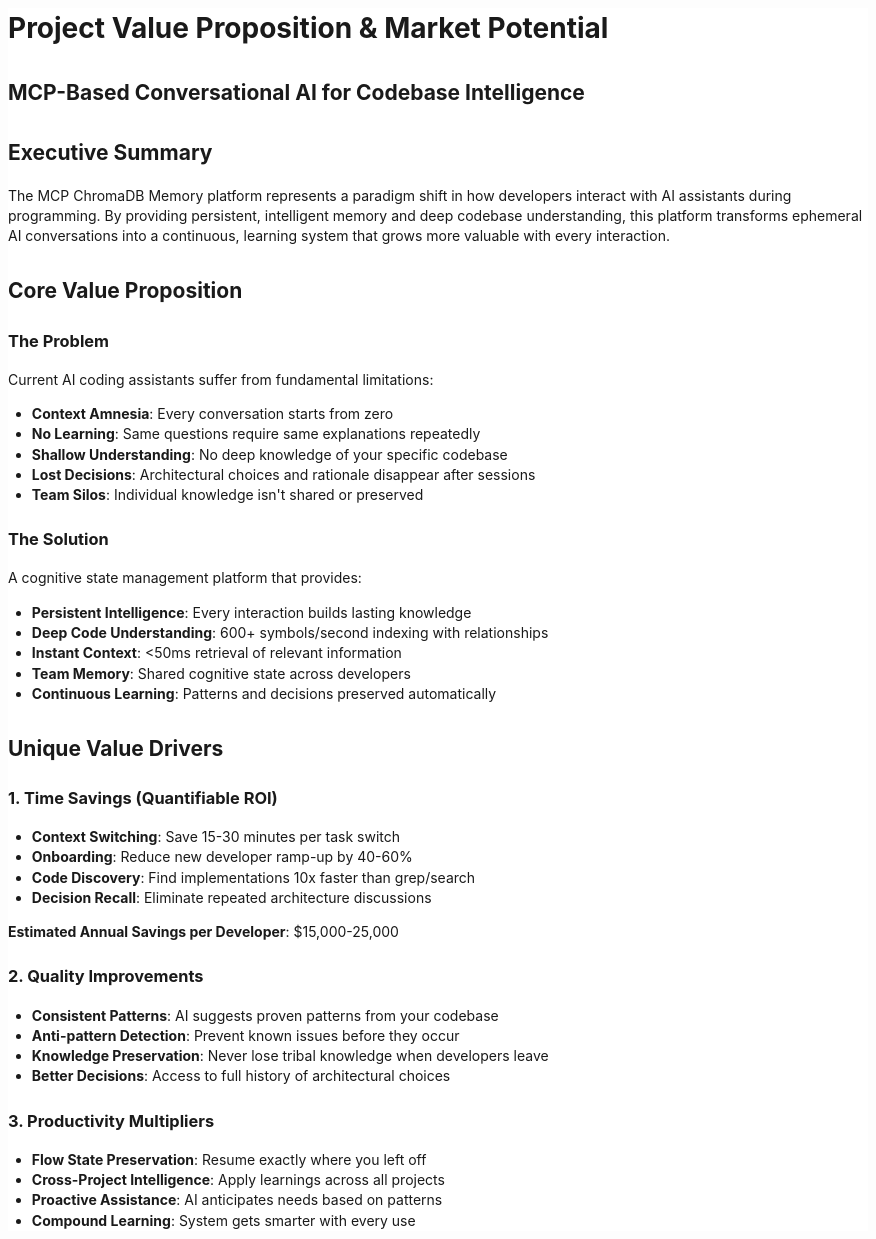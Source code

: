 # Project Value Proposition & Market Potential
## MCP-Based Conversational AI for Codebase Intelligence

## Executive Summary

The MCP ChromaDB Memory platform represents a paradigm shift in how developers interact with AI assistants during programming. By providing persistent, intelligent memory and deep codebase understanding, this platform transforms ephemeral AI conversations into a continuous, learning system that grows more valuable with every interaction.

## Core Value Proposition

### The Problem
Current AI coding assistants suffer from fundamental limitations:
- **Context Amnesia**: Every conversation starts from zero
- **No Learning**: Same questions require same explanations repeatedly
- **Shallow Understanding**: No deep knowledge of your specific codebase
- **Lost Decisions**: Architectural choices and rationale disappear after sessions
- **Team Silos**: Individual knowledge isn't shared or preserved

### The Solution
A cognitive state management platform that provides:
- **Persistent Intelligence**: Every interaction builds lasting knowledge
- **Deep Code Understanding**: 600+ symbols/second indexing with relationships
- **Instant Context**: <50ms retrieval of relevant information
- **Team Memory**: Shared cognitive state across developers
- **Continuous Learning**: Patterns and decisions preserved automatically

## Unique Value Drivers

### 1. **Time Savings (Quantifiable ROI)**
- **Context Switching**: Save 15-30 minutes per task switch
- **Onboarding**: Reduce new developer ramp-up by 40-60%
- **Code Discovery**: Find implementations 10x faster than grep/search
- **Decision Recall**: Eliminate repeated architecture discussions

**Estimated Annual Savings per Developer**: $15,000-25,000

### 2. **Quality Improvements**
- **Consistent Patterns**: AI suggests proven patterns from your codebase
- **Anti-pattern Detection**: Prevent known issues before they occur
- **Knowledge Preservation**: Never lose tribal knowledge when developers leave
- **Better Decisions**: Access to full history of architectural choices

### 3. **Productivity Multipliers**
- **Flow State Preservation**: Resume exactly where you left off
- **Cross-Project Intelligence**: Apply learnings across all projects
- **Proactive Assistance**: AI anticipates needs based on patterns
- **Compound Learning**: System gets smarter with every use
